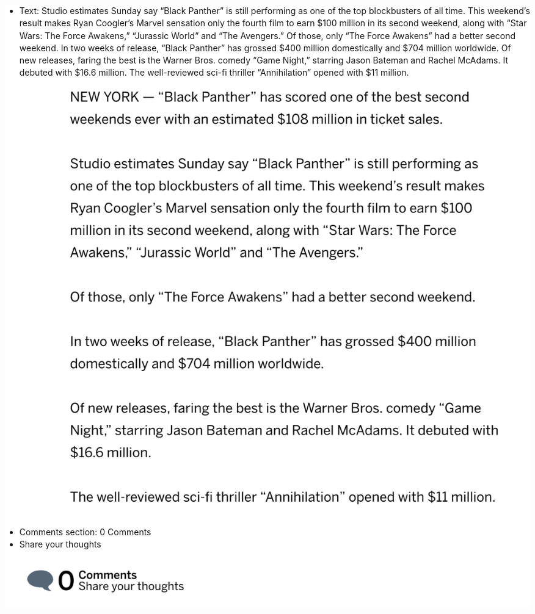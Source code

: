 - Text:
  Studio estimates Sunday say “Black Panther” is still performing as one of the top blockbusters of all time. This weekend’s result makes Ryan Coogler’s Marvel sensation only the fourth film to earn $100 million in its second weekend, along with “Star Wars: The Force Awakens,” “Jurassic World” and “The Avengers.”
Of those, only “The Force Awakens” had a better second weekend.
In two weeks of release, “Black Panther” has grossed $400 million domestically and $704 million worldwide.
Of new releases, faring the best is the Warner Bros. comedy “Game Night,” starring Jason Bateman and Rachel McAdams. It debuted with $16.6 million.
  The well-reviewed sci-fi thriller “Annihilation” opened with \$11 million.![Black Panther news](../resources/images/html/html_news_content.png)
- Comments section: 0 Comments
- Share your thoughts ![Black Panther news](../resources/images/html/html_news_comments_title.png)